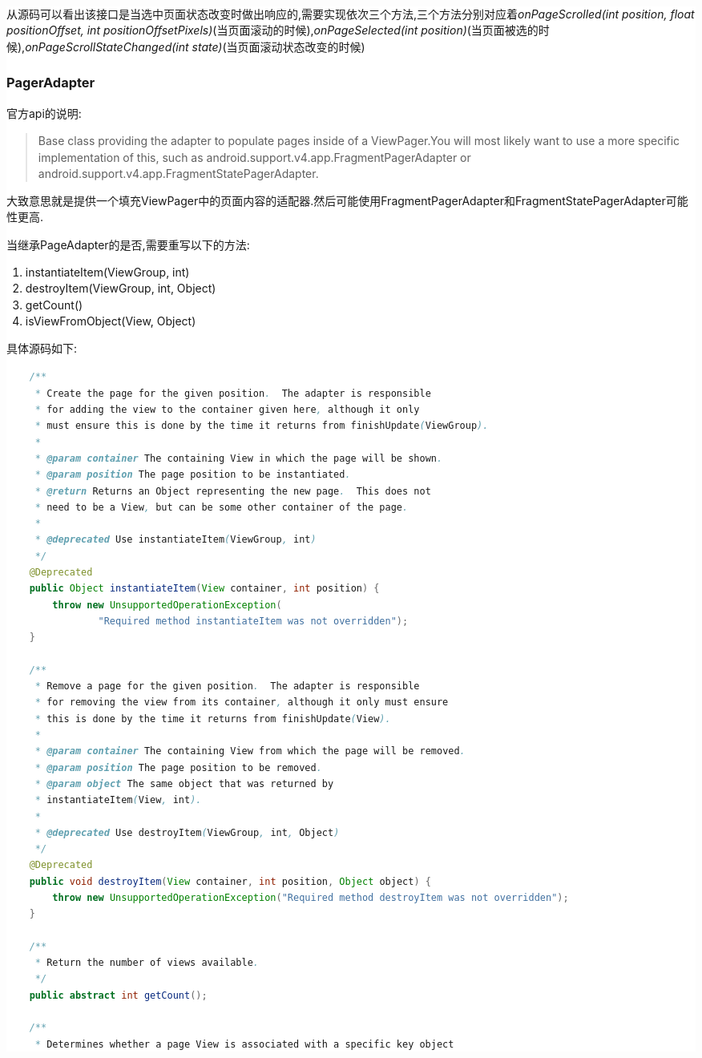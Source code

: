 ```java
```
从源码可以看出该接口是当选中页面状态改变时做出响应的,需要实现依次三个方法,三个方法分别对应着*onPageScrolled(int position, float positionOffset, int positionOffsetPixels)*(当页面滚动的时候),*onPageSelected(int position)*(当页面被选的时候),*onPageScrollStateChanged(int state)*(当页面滚动状态改变的时候)

### PagerAdapter
官方api的说明:
>Base class providing the adapter to populate pages inside of a ViewPager.You will most likely want to use a more
specific implementation of this, such as  android.support.v4.app.FragmentPagerAdapter or
android.support.v4.app.FragmentStatePagerAdapter.

大致意思就是提供一个填充ViewPager中的页面内容的适配器.然后可能使用FragmentPagerAdapter和FragmentStatePagerAdapter可能性更高.

当继承PageAdapter的是否,需要重写以下的方法:

1. instantiateItem(ViewGroup, int)
2. destroyItem(ViewGroup, int, Object) 
3. getCount() 
4. isViewFromObject(View, Object)

具体源码如下:
```java
    /**
     * Create the page for the given position.  The adapter is responsible
     * for adding the view to the container given here, although it only
     * must ensure this is done by the time it returns from finishUpdate(ViewGroup).
     *
     * @param container The containing View in which the page will be shown.
     * @param position The page position to be instantiated.
     * @return Returns an Object representing the new page.  This does not
     * need to be a View, but can be some other container of the page.
     *
     * @deprecated Use instantiateItem(ViewGroup, int)
     */
    @Deprecated
    public Object instantiateItem(View container, int position) {
        throw new UnsupportedOperationException(
                "Required method instantiateItem was not overridden");
    }
    
    /**
     * Remove a page for the given position.  The adapter is responsible
     * for removing the view from its container, although it only must ensure
     * this is done by the time it returns from finishUpdate(View).
     *
     * @param container The containing View from which the page will be removed.
     * @param position The page position to be removed.
     * @param object The same object that was returned by
     * instantiateItem(View, int).
     *
     * @deprecated Use destroyItem(ViewGroup, int, Object)
     */
    @Deprecated
    public void destroyItem(View container, int position, Object object) {
        throw new UnsupportedOperationException("Required method destroyItem was not overridden");
    }
    
    /**
     * Return the number of views available.
     */
    public abstract int getCount();
    
    /**
     * Determines whether a page View is associated with a specific key object
```